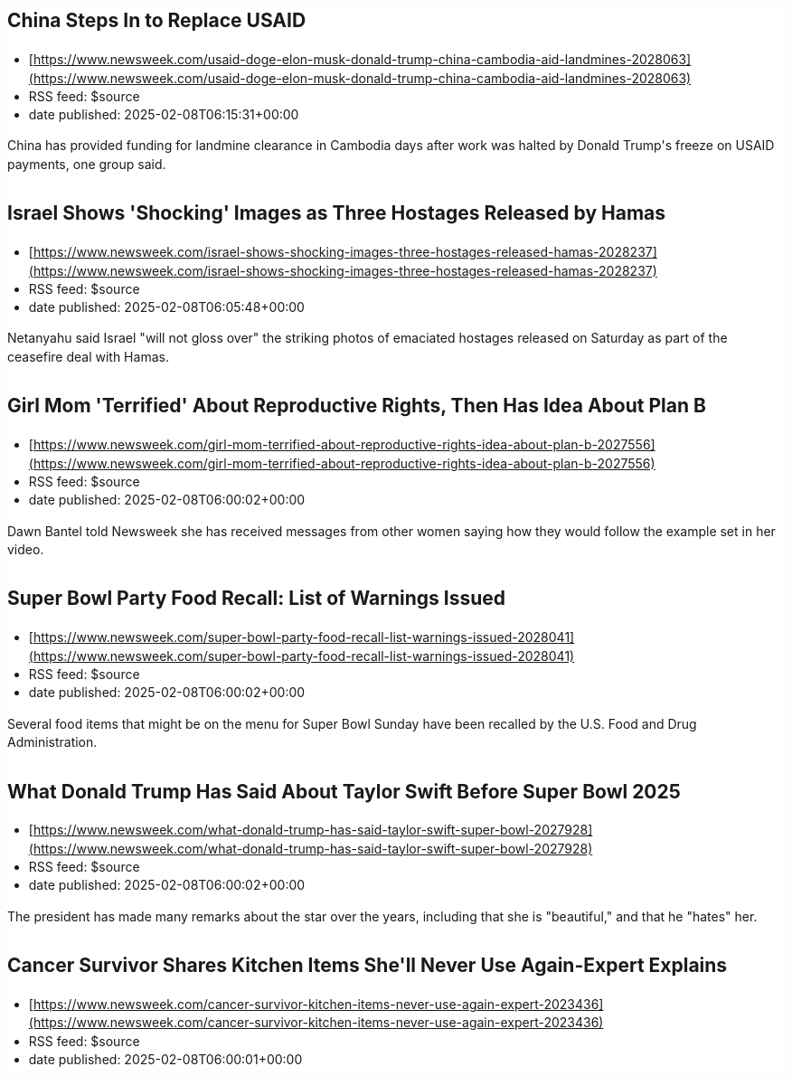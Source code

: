 ## China Steps In to Replace USAID
 - [https://www.newsweek.com/usaid-doge-elon-musk-donald-trump-china-cambodia-aid-landmines-2028063](https://www.newsweek.com/usaid-doge-elon-musk-donald-trump-china-cambodia-aid-landmines-2028063)
 - RSS feed: $source
 - date published: 2025-02-08T06:15:31+00:00

China has provided funding for landmine clearance in Cambodia days after work was halted by Donald Trump's freeze on USAID payments, one group said.

## Israel Shows 'Shocking' Images as Three Hostages Released by Hamas
 - [https://www.newsweek.com/israel-shows-shocking-images-three-hostages-released-hamas-2028237](https://www.newsweek.com/israel-shows-shocking-images-three-hostages-released-hamas-2028237)
 - RSS feed: $source
 - date published: 2025-02-08T06:05:48+00:00

Netanyahu said Israel "will not gloss over" the striking photos of emaciated hostages released on Saturday as part of the ceasefire deal with Hamas.

## Girl Mom 'Terrified' About Reproductive Rights, Then Has Idea About Plan B
 - [https://www.newsweek.com/girl-mom-terrified-about-reproductive-rights-idea-about-plan-b-2027556](https://www.newsweek.com/girl-mom-terrified-about-reproductive-rights-idea-about-plan-b-2027556)
 - RSS feed: $source
 - date published: 2025-02-08T06:00:02+00:00

Dawn Bantel told Newsweek she has received messages from other women saying how they would follow the example set in her video.

## Super Bowl Party Food Recall: List of Warnings Issued
 - [https://www.newsweek.com/super-bowl-party-food-recall-list-warnings-issued-2028041](https://www.newsweek.com/super-bowl-party-food-recall-list-warnings-issued-2028041)
 - RSS feed: $source
 - date published: 2025-02-08T06:00:02+00:00

Several food items that might be on the menu for Super Bowl Sunday have been recalled by the U.S. Food and Drug Administration.

## What Donald Trump Has Said About Taylor Swift Before Super Bowl 2025
 - [https://www.newsweek.com/what-donald-trump-has-said-taylor-swift-super-bowl-2027928](https://www.newsweek.com/what-donald-trump-has-said-taylor-swift-super-bowl-2027928)
 - RSS feed: $source
 - date published: 2025-02-08T06:00:02+00:00

The president has made many remarks about the star over the years, including that she is "beautiful," and that he "hates" her.

## Cancer Survivor Shares Kitchen Items She'll Never Use Again-Expert Explains
 - [https://www.newsweek.com/cancer-survivor-kitchen-items-never-use-again-expert-2023436](https://www.newsweek.com/cancer-survivor-kitchen-items-never-use-again-expert-2023436)
 - RSS feed: $source
 - date published: 2025-02-08T06:00:01+00:00
